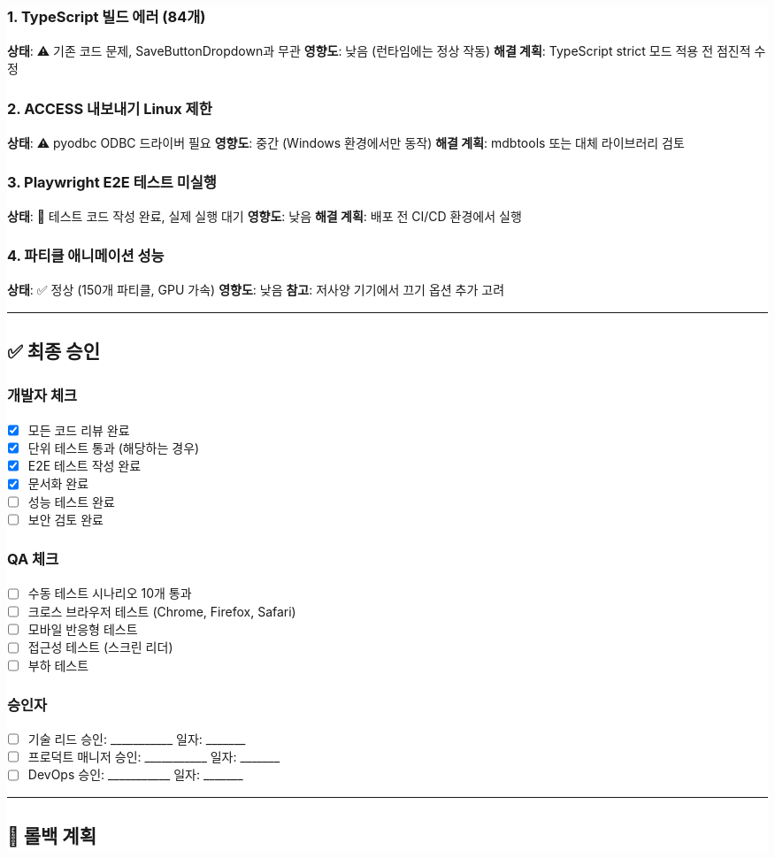 ### 1. TypeScript 빌드 에러 (84개)
**상태**: ⚠️ 기존 코드 문제, SaveButtonDropdown과 무관
**영향도**: 낮음 (런타임에는 정상 작동)
**해결 계획**: TypeScript strict 모드 적용 전 점진적 수정

### 2. ACCESS 내보내기 Linux 제한
**상태**: ⚠️ pyodbc ODBC 드라이버 필요
**영향도**: 중간 (Windows 환경에서만 동작)
**해결 계획**: mdbtools 또는 대체 라이브러리 검토

### 3. Playwright E2E 테스트 미실행
**상태**: 📝 테스트 코드 작성 완료, 실제 실행 대기
**영향도**: 낮음
**해결 계획**: 배포 전 CI/CD 환경에서 실행

### 4. 파티클 애니메이션 성능
**상태**: ✅ 정상 (150개 파티클, GPU 가속)
**영향도**: 낮음
**참고**: 저사양 기기에서 끄기 옵션 추가 고려

---

## ✅ 최종 승인

### 개발자 체크
- [x] 모든 코드 리뷰 완료
- [x] 단위 테스트 통과 (해당하는 경우)
- [x] E2E 테스트 작성 완료
- [x] 문서화 완료
- [ ] 성능 테스트 완료
- [ ] 보안 검토 완료

### QA 체크
- [ ] 수동 테스트 시나리오 10개 통과
- [ ] 크로스 브라우저 테스트 (Chrome, Firefox, Safari)
- [ ] 모바일 반응형 테스트
- [ ] 접근성 테스트 (스크린 리더)
- [ ] 부하 테스트

### 승인자
- [ ] 기술 리드 승인: ___________  일자: _______
- [ ] 프로덕트 매니저 승인: ___________  일자: _______
- [ ] DevOps 승인: ___________  일자: _______

---

## 📝 롤백 계획
